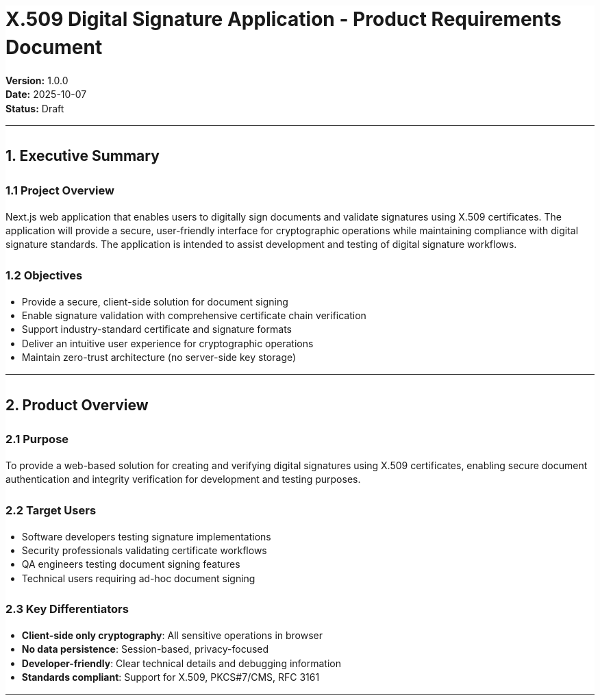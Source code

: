 # X.509 Digital Signature Application - Product Requirements Document

**Version:** 1.0.0  
**Date:** 2025-10-07  
**Status:** Draft

---

## 1. Executive Summary

### 1.1 Project Overview

Next.js web application that enables users to digitally sign documents and validate signatures using X.509 certificates. The application will provide a secure, user-friendly interface for cryptographic operations while maintaining compliance with digital signature standards. The application is intended to assist development and testing of digital signature workflows.

### 1.2 Objectives

- Provide a secure, client-side solution for document signing
- Enable signature validation with comprehensive certificate chain verification
- Support industry-standard certificate and signature formats
- Deliver an intuitive user experience for cryptographic operations
- Maintain zero-trust architecture (no server-side key storage)

---

## 2. Product Overview

### 2.1 Purpose

To provide a web-based solution for creating and verifying digital signatures using X.509 certificates, enabling secure document authentication and integrity verification for development and testing purposes.

### 2.2 Target Users

- Software developers testing signature implementations
- Security professionals validating certificate workflows
- QA engineers testing document signing features
- Technical users requiring ad-hoc document signing

### 2.3 Key Differentiators

- **Client-side only cryptography**: All sensitive operations in browser
- **No data persistence**: Session-based, privacy-focused
- **Developer-friendly**: Clear technical details and debugging information
- **Standards compliant**: Support for X.509, PKCS#7/CMS, RFC 3161

---
